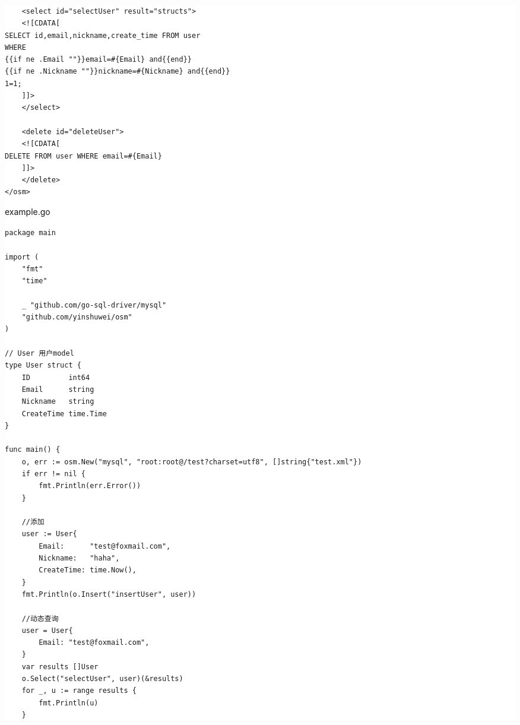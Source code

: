         <select id="selectUser" result="structs">
        <![CDATA[
    SELECT id,email,nickname,create_time FROM user 
    WHERE 
    {{if ne .Email ""}}email=#{Email} and{{end}}
    {{if ne .Nickname ""}}nickname=#{Nickname} and{{end}}
    1=1;
        ]]>
        </select>
    
        <delete id="deleteUser">
        <![CDATA[
    DELETE FROM user WHERE email=#{Email}
        ]]>
        </delete>
    </osm>

example.go
    
    package main

    import (
        "fmt"
        "time"

        _ "github.com/go-sql-driver/mysql"
        "github.com/yinshuwei/osm"
    )

    // User 用户model
    type User struct {
        ID         int64
        Email      string
        Nickname   string
        CreateTime time.Time
    }

    func main() {
        o, err := osm.New("mysql", "root:root@/test?charset=utf8", []string{"test.xml"})
        if err != nil {
            fmt.Println(err.Error())
        }

        //添加
        user := User{
            Email:      "test@foxmail.com",
            Nickname:   "haha",
            CreateTime: time.Now(),
        }
        fmt.Println(o.Insert("insertUser", user))

        //动态查询
        user = User{
            Email: "test@foxmail.com",
        }
        var results []User
        o.Select("selectUser", user)(&results)
        for _, u := range results {
            fmt.Println(u)
        }
